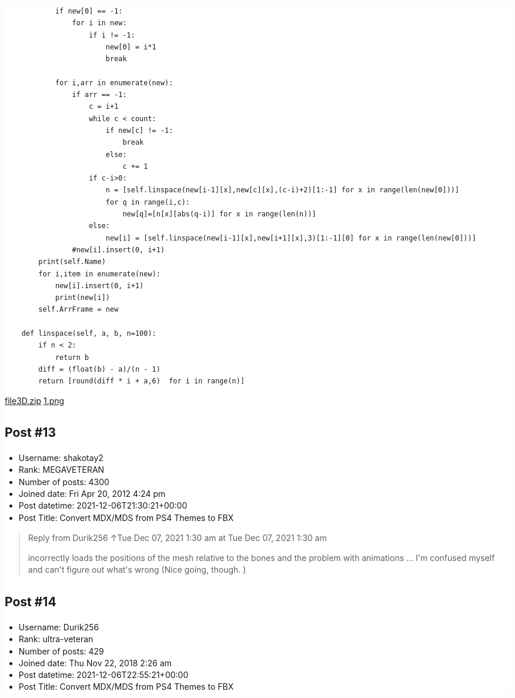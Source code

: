 ```
            if new[0] == -1:
                for i in new:
                    if i != -1:
                        new[0] = i*1
                        break

            for i,arr in enumerate(new):
                if arr == -1:
                    c = i+1
                    while c < count:
                        if new[c] != -1:
                            break
                        else:
                            c += 1
                    if c-i>0:
                        n = [self.linspace(new[i-1][x],new[c][x],(c-i)+2)[1:-1] for x in range(len(new[0]))]
                        for q in range(i,c):
                            new[q]=[n[x][abs(q-i)] for x in range(len(n))]
                    else:
                        new[i] = [self.linspace(new[i-1][x],new[i+1][x],3)[1:-1][0] for x in range(len(new[0]))]
                #new[i].insert(0, i+1)
        print(self.Name)   
        for i,item in enumerate(new):
            new[i].insert(0, i+1)
            print(new[i])
        self.ArrFrame = new
        
    def linspace(self, a, b, n=100):
        if n < 2:
            return b
        diff = (float(b) - a)/(n - 1)
        return [round(diff * i + a,6)  for i in range(n)]
```

[file3D.zip](https://drive.google.com/file/d/101xcvd6dOYax1oSPGMfsyvLF8DEa7G1V/view?usp=sharing)
[1.png](https://xentaxbackup.github.io/file/21344_1.png)
## Post #13
- Username: shakotay2
- Rank: MEGAVETERAN
- Number of posts: 4300
- Joined date: Fri Apr 20, 2012 4:24 pm
- Post datetime: 2021-12-06T21:30:21+00:00
- Post Title: Convert MDX/MDS from PS4 Themes to FBX

> Reply from Durik256 ↑Tue Dec 07, 2021 1:30 am at Tue Dec 07, 2021 1:30 am
>
> incorrectly loads the positions of the mesh relative to the bones and the problem with animations ...
I'm confused myself and can't figure out what's wrong  (Nice going, though.  )
## Post #14
- Username: Durik256
- Rank: ultra-veteran
- Number of posts: 429
- Joined date: Thu Nov 22, 2018 2:26 am
- Post datetime: 2021-12-06T22:55:21+00:00
- Post Title: Convert MDX/MDS from PS4 Themes to FBX
